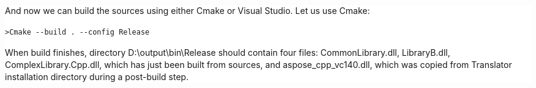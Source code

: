 And now we can build the sources using either Cmake or Visual Studio. Let us use Cmake:

```
>Cmake --build . --config Release
```

When build finishes, directory D:\output\bin\Release should contain four files: CommonLibrary.dll, LibraryB.dll, ComplexLibrary.Cpp.dll, which has just been built from sources, and aspose_cpp_vc140.dll, which was copied from Translator installation directory during a post-build step.
